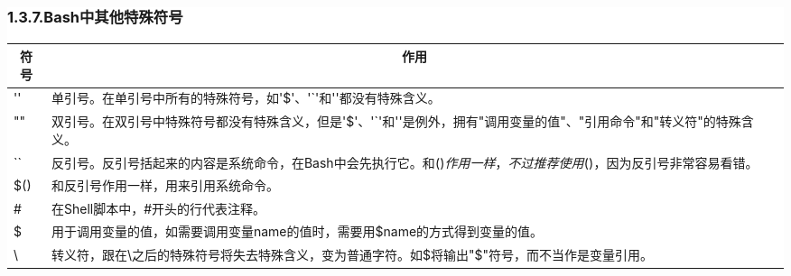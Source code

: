 ### 1.3.7.Bash中其他特殊符号 ###

符号 | 作用
--- | ---
'' | 单引号。在单引号中所有的特殊符号，如'$'、'`'和'\'都没有特殊含义。
"" | 双引号。在双引号中特殊符号都没有特殊含义，但是'$'、'`'和'\'是例外，拥有"调用变量的值"、"引用命令"和"转义符"的特殊含义。
`` | 反引号。反引号括起来的内容是系统命令，在Bash中会先执行它。和$()作用一样，不过推荐使用$()，因为反引号非常容易看错。
$() | 和反引号作用一样，用来引用系统命令。
\# | 在Shell脚本中，#开头的行代表注释。
$ | 用于调用变量的值，如需要调用变量name的值时，需要用$name的方式得到变量的值。
\ | 转义符，跟在\之后的特殊符号将失去特殊含义，变为普通字符。如\$将输出"$"符号，而不当作是变量引用。
